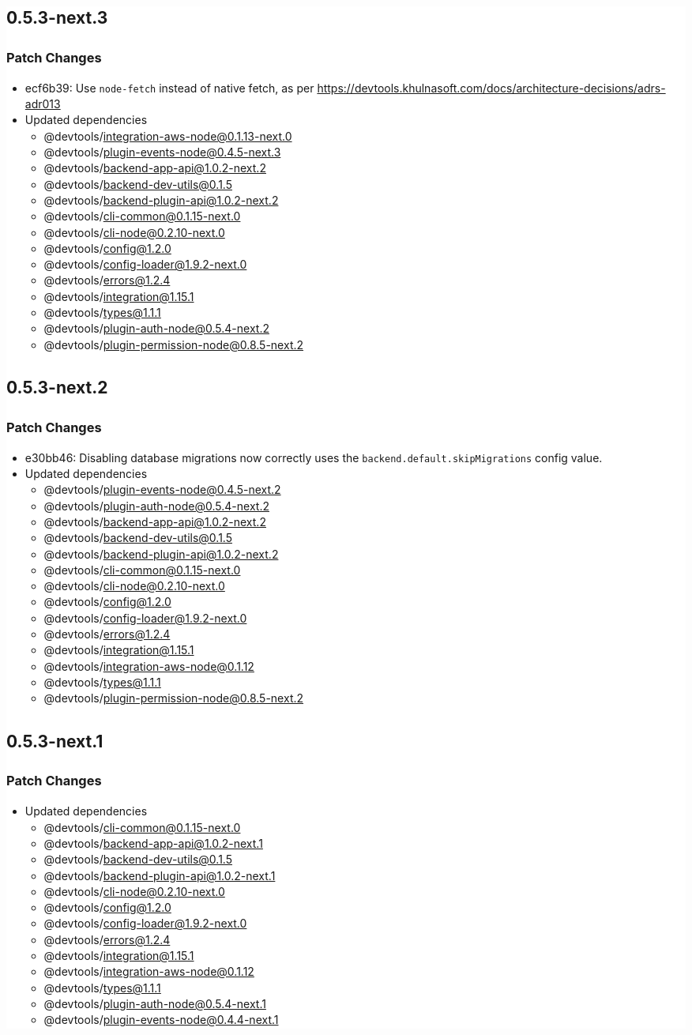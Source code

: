 ## 0.5.3-next.3

### Patch Changes

- ecf6b39: Use `node-fetch` instead of native fetch, as per https://devtools.khulnasoft.com/docs/architecture-decisions/adrs-adr013
- Updated dependencies
  - @devtools/integration-aws-node@0.1.13-next.0
  - @devtools/plugin-events-node@0.4.5-next.3
  - @devtools/backend-app-api@1.0.2-next.2
  - @devtools/backend-dev-utils@0.1.5
  - @devtools/backend-plugin-api@1.0.2-next.2
  - @devtools/cli-common@0.1.15-next.0
  - @devtools/cli-node@0.2.10-next.0
  - @devtools/config@1.2.0
  - @devtools/config-loader@1.9.2-next.0
  - @devtools/errors@1.2.4
  - @devtools/integration@1.15.1
  - @devtools/types@1.1.1
  - @devtools/plugin-auth-node@0.5.4-next.2
  - @devtools/plugin-permission-node@0.8.5-next.2

## 0.5.3-next.2

### Patch Changes

- e30bb46: Disabling database migrations now correctly uses the `backend.default.skipMigrations` config value.
- Updated dependencies
  - @devtools/plugin-events-node@0.4.5-next.2
  - @devtools/plugin-auth-node@0.5.4-next.2
  - @devtools/backend-app-api@1.0.2-next.2
  - @devtools/backend-dev-utils@0.1.5
  - @devtools/backend-plugin-api@1.0.2-next.2
  - @devtools/cli-common@0.1.15-next.0
  - @devtools/cli-node@0.2.10-next.0
  - @devtools/config@1.2.0
  - @devtools/config-loader@1.9.2-next.0
  - @devtools/errors@1.2.4
  - @devtools/integration@1.15.1
  - @devtools/integration-aws-node@0.1.12
  - @devtools/types@1.1.1
  - @devtools/plugin-permission-node@0.8.5-next.2

## 0.5.3-next.1

### Patch Changes

- Updated dependencies
  - @devtools/cli-common@0.1.15-next.0
  - @devtools/backend-app-api@1.0.2-next.1
  - @devtools/backend-dev-utils@0.1.5
  - @devtools/backend-plugin-api@1.0.2-next.1
  - @devtools/cli-node@0.2.10-next.0
  - @devtools/config@1.2.0
  - @devtools/config-loader@1.9.2-next.0
  - @devtools/errors@1.2.4
  - @devtools/integration@1.15.1
  - @devtools/integration-aws-node@0.1.12
  - @devtools/types@1.1.1
  - @devtools/plugin-auth-node@0.5.4-next.1
  - @devtools/plugin-events-node@0.4.4-next.1